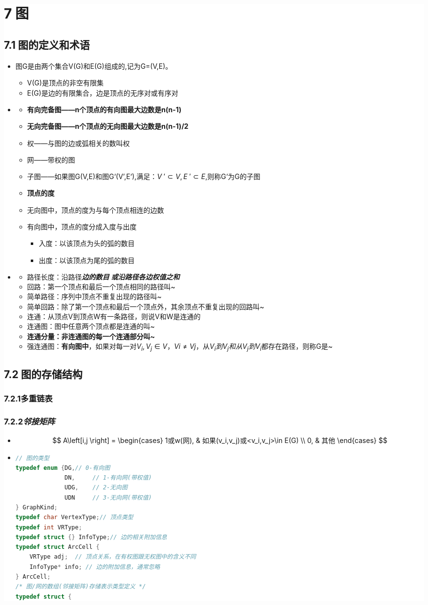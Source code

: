 # 7 图

## 7.1 图的定义和术语

+ 图G是由两个集合V(G)和E(G)组成的,记为G=(V,E)。
  + V(G)是顶点的非空有限集
  + E(G)是边的有限集合，边是顶点的无序对或有序对

+ + **有向完备图——n个顶点的有向图最大边数是n(n-1)**

  + **无向完备图——n个顶点的无向图最大边数是n(n-1)/2**

  + 权——与图的边或弧相关的数叫权

  + 网——带权的图

  + 子图——如果图G(V,E)和图G‘(V’,E‘),满足：$V~'\subset V,E~'\subset E$,则称G‘为G的子图

  + **顶点的度**
  + 无向图中，顶点的度为与每个顶点相连的边数
    
  + 有向图中，顶点的度分成入度与出度
    
    + 入度：以该顶点为头的弧的数目
    
    + 出度：以该顶点为尾的弧的数目
  
+ + 路径长度：沿路径***边的数目*** ***或沿路径各边权值之和***
  + 回路：第一个顶点和最后一个顶点相同的路径叫~
  + 简单路径：序列中顶点不重复出现的路径叫~
  + 简单回路：除了第一个顶点和最后一个顶点外，其余顶点不重复出现的回路叫~
  + 连通：从顶点V到顶点W有一条路径，则说V和W是连通的
  + 连通图：图中任意两个顶点都是连通的叫~
  + **连通分量：非连通图的每一个连通部分叫~**
  + 强连通图：**有向图中**，如果对每一对$V_i,V_j \in V，Vi \neq Vj$，从$V_i到V_j和从V_j到 V_i$都存在路径，则称G是~

## 7.2 图的存储结构

### 7.2.1多重链表

### 7.2.2*邻接矩阵*

+ $$
  A\left[i,j \right] =
  \begin{cases} 
       1或w(网),  & 如果(v_i,v_j)或<v_i,v_j>\in E(G) \\
       0,  & 其他
  \end{cases}
  $$
  
+ ```c
  // 图的类型
  typedef enum {DG,// 0-有向图
                DN,     // 1-有向网(带权值)
                UDG,    // 2-无向图
                UDN     // 3-无向网(带权值)
  } GraphKind;
  typedef char VertexType;// 顶点类型
  typedef int VRType;
  typedef struct {} InfoType;// 边的相关附加信息
  typedef struct ArcCell {
      VRType adj;  // 顶点关系，在有权图跟无权图中的含义不同
      InfoType* info; // 边的附加信息，通常忽略
  } ArcCell;
  /* 图/网的数组(邻接矩阵)存储表示类型定义 */
  typedef struct {
